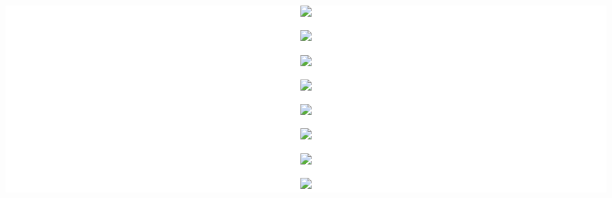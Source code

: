 <p align="center">
  <img src="https://irregular-memories-middle.pages.dev/Photos/英语学习角/E503A539-5AEE-4110-8EF9-C91A152E8116_org.jpg" width="90%">
</p>
<p align="center">
  <img src="https://irregular-memories-middle.pages.dev/Photos/英语学习角/E70DD9CD-235F-42C3-B003-93EA62FD4F11_big.jpg" width="90%">
</p>
<p align="center">
  <img src="https://irregular-memories-middle.pages.dev/Photos/英语学习角/e9b46bfe66a71b9f92a63b75b587b7e4_big.jpg" width="90%">
</p>
<p align="center">
  <img src="https://irregular-memories-middle.pages.dev/Photos/英语学习角/EE9E4E7D-1873-48AF-B365-543B413B7BC8_org.jpg" width="90%">
</p>
<p align="center">
  <img src="https://irregular-memories-middle.pages.dev/Photos/英语学习角/F0B95615-7996-4A5A-91E9-5650A3CB3F83_big.jpg" width="90%">
</p>
<p align="center">
  <img src="https://irregular-memories-middle.pages.dev/Photos/英语学习角/f3081f4f8f17a5b46825a0955324b908_big.jpg" width="90%">
</p>
<p align="center">
  <img src="https://irregular-memories-middle.pages.dev/Photos/英语学习角/f3cf1ef99122cbe3e3910b53aa7ae66b_big.jpg" width="90%">
</p>
<p align="center">
  <img src="https://irregular-memories-middle.pages.dev/Photos/英语学习角/F87203A5-2C4E-4F85-BC9C-D9E271A463CD_big.jpg" width="90%">
</p>